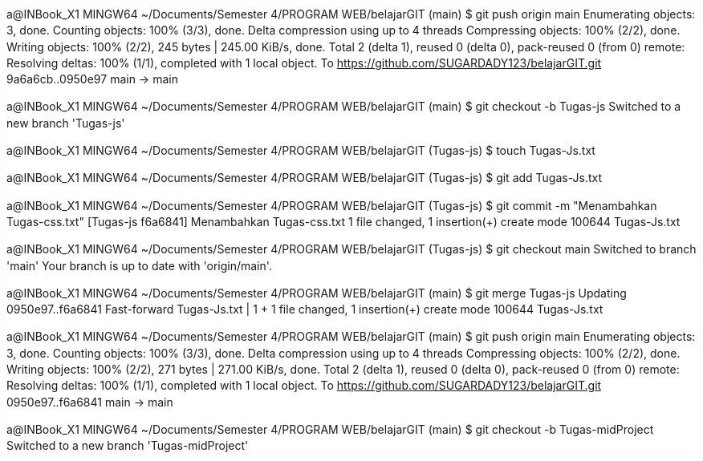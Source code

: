 a@INBook_X1 MINGW64 ~/Documents/Semester 4/PROGRAM WEB/belajarGIT (main)
$ git push origin main
Enumerating objects: 3, done.
Counting objects: 100% (3/3), done.
Delta compression using up to 4 threads
Compressing objects: 100% (2/2), done.
Writing objects: 100% (2/2), 245 bytes | 245.00 KiB/s, done.
Total 2 (delta 1), reused 0 (delta 0), pack-reused 0 (from 0)
remote: Resolving deltas: 100% (1/1), completed with 1 local object.
To https://github.com/SUGARDADY123/belajarGIT.git
   9a6a6cb..0950e97  main -> main

a@INBook_X1 MINGW64 ~/Documents/Semester 4/PROGRAM WEB/belajarGIT (main)
$ git checkout -b Tugas-js
Switched to a new branch 'Tugas-js'

a@INBook_X1 MINGW64 ~/Documents/Semester 4/PROGRAM WEB/belajarGIT (Tugas-js)
$ touch Tugas-Js.txt

a@INBook_X1 MINGW64 ~/Documents/Semester 4/PROGRAM WEB/belajarGIT (Tugas-js)
$ git add Tugas-Js.txt

a@INBook_X1 MINGW64 ~/Documents/Semester 4/PROGRAM WEB/belajarGIT (Tugas-js)
$ git commit -m "Menambahkan Tugas-css.txt"
[Tugas-js f6a6841] Menambahkan Tugas-css.txt
 1 file changed, 1 insertion(+)
 create mode 100644 Tugas-Js.txt

a@INBook_X1 MINGW64 ~/Documents/Semester 4/PROGRAM WEB/belajarGIT (Tugas-js)
$ git checkout main
Switched to branch 'main'
Your branch is up to date with 'origin/main'.

a@INBook_X1 MINGW64 ~/Documents/Semester 4/PROGRAM WEB/belajarGIT (main)
$ git merge Tugas-js
Updating 0950e97..f6a6841
Fast-forward
 Tugas-Js.txt | 1 +
 1 file changed, 1 insertion(+)
 create mode 100644 Tugas-Js.txt

a@INBook_X1 MINGW64 ~/Documents/Semester 4/PROGRAM WEB/belajarGIT (main)
$ git push origin main
Enumerating objects: 3, done.
Counting objects: 100% (3/3), done.
Delta compression using up to 4 threads
Compressing objects: 100% (2/2), done.
Writing objects: 100% (2/2), 271 bytes | 271.00 KiB/s, done.
Total 2 (delta 1), reused 0 (delta 0), pack-reused 0 (from 0)
remote: Resolving deltas: 100% (1/1), completed with 1 local object.
To https://github.com/SUGARDADY123/belajarGIT.git
   0950e97..f6a6841  main -> main

a@INBook_X1 MINGW64 ~/Documents/Semester 4/PROGRAM WEB/belajarGIT (main)
$ git checkout -b Tugas-midProject
Switched to a new branch 'Tugas-midProject'
